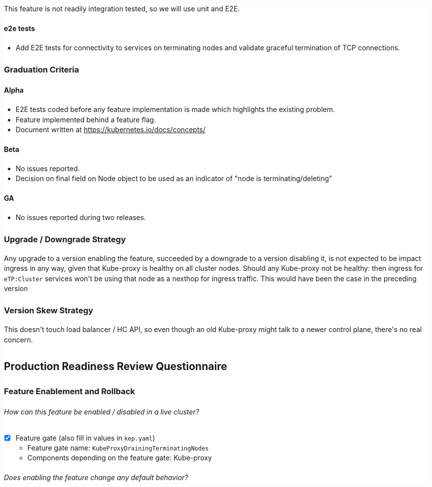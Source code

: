 This feature is not readily integration tested, so we will use unit and E2E.

#### e2e tests

- Add E2E tests for connectivity to services on terminating nodes and
  validate graceful termination of TCP connections.

### Graduation Criteria

#### Alpha

- E2E tests coded before any feature implementation is made which highlights the
  existing problem.
- Feature implemented behind a feature flag.
- Document written at https://kubernetes.io/docs/concepts/

#### Beta

- No issues reported.
- Decision on final field on Node object to be used as an indicator of "node is
  terminating/deleting"

#### GA

- No issues reported during two releases.

### Upgrade / Downgrade Strategy

Any upgrade to a version enabling the feature, succeeded by a downgrade to a
version disabling it, is not expected to be impact ingress in any way, given
that Kube-proxy is healthy on all cluster nodes. Should any Kube-proxy not be
healthy: then ingress for `eTP:Cluster` services won't be using that node as a
nexthop for ingress traffic. This would have been the case in the preceding
version

### Version Skew Strategy

This doesn't touch load balancer / HC API, so even though an old Kube-proxy
might talk to a newer control plane, there's no real concern.

## Production Readiness Review Questionnaire

### Feature Enablement and Rollback

###### How can this feature be enabled / disabled in a live cluster?

- [X] Feature gate (also fill in values in `kep.yaml`)
  - Feature gate name: `KubeProxyDrainingTerminatingNodes`
  - Components depending on the feature gate: Kube-proxy

###### Does enabling the feature change any default behavior?
